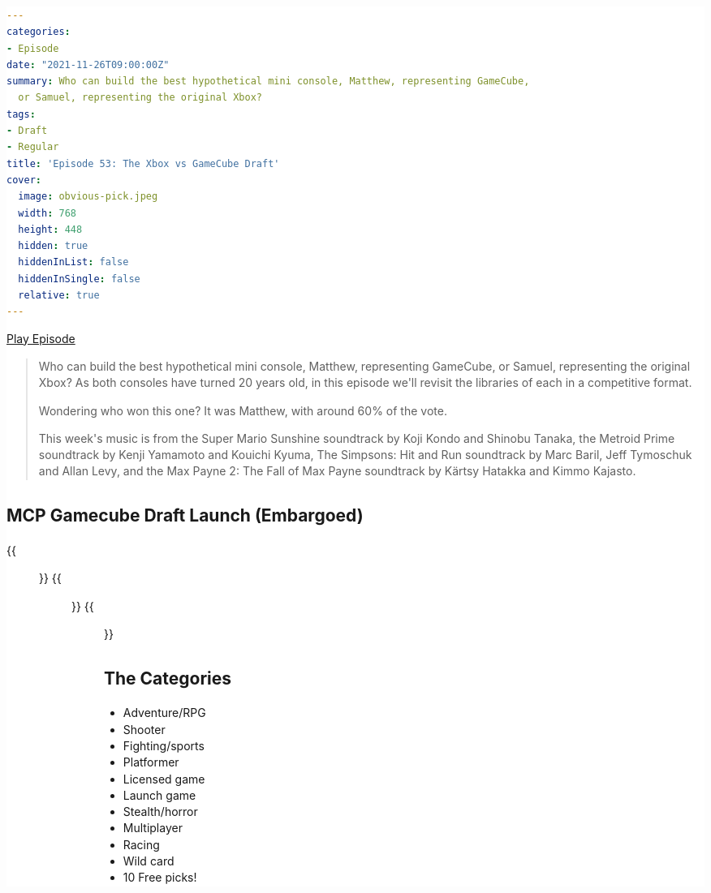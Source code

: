 ```yaml
---
categories:
- Episode
date: "2021-11-26T09:00:00Z"
summary: Who can build the best hypothetical mini console, Matthew, representing GameCube,
  or Samuel, representing the original Xbox?
tags:
- Draft
- Regular
title: 'Episode 53: The Xbox vs GameCube Draft'
cover: 
  image: obvious-pick.jpeg
  width: 768
  height: 448
  hidden: true
  hiddenInList: false
  hiddenInSingle: false
  relative: true
---
```


[Play Episode](https://shows.acast.com/the-back-page-a-video-games-podcast/episodes/6249ec71be92a6001320e9a5)
> Who can build the best hypothetical mini console, Matthew, representing GameCube, or Samuel, representing the original Xbox? As both consoles have turned 20 years old, in this episode we'll revisit the libraries of each in a competitive format.
>
> Wondering who won this one? It was Matthew, with around 60% of the vote.
> 
> This week's music is from the Super Mario Sunshine soundtrack by Koji Kondo and Shinobu Tanaka, the Metroid Prime soundtrack by Kenji Yamamoto and Kouichi Kyuma, The Simpsons: Hit and Run soundtrack by Marc Baril, Jeff Tymoschuk and Allan Levy, and the Max Payne 2: The Fall of Max Payne soundtrack by Kärtsy Hatakka and Kimmo Kajasto.

## MCP Gamecube Draft Launch (Embargoed)

{{<figure 
    src="lynham.jpeg" 
    caption="Des Lynham promotes the MCP draft picks" 
    alt="Des Lynham promotes the MCP draft picks" >}}
{{<figure 
    src="jason-alexander.jpeg" 
    caption="Jason Alexander at the MCP launch event" 
    alt="Jason Alexander at the MCP launch event" >}}
{{<figure 
    src="amy-bongos.jpeg" 
    caption="Amy Whitehouse prepares for her appearance in Games Court" 
    alt="Amy Whitehouse prepares for her appearance in Games Court" >}}

## The Categories
- Adventure/RPG
- Shooter
- Fighting/sports
- Platformer
- Licensed game
- Launch game
- Stealth/horror
- Multiplayer
- Racing
- Wild card
- 10 Free picks!
